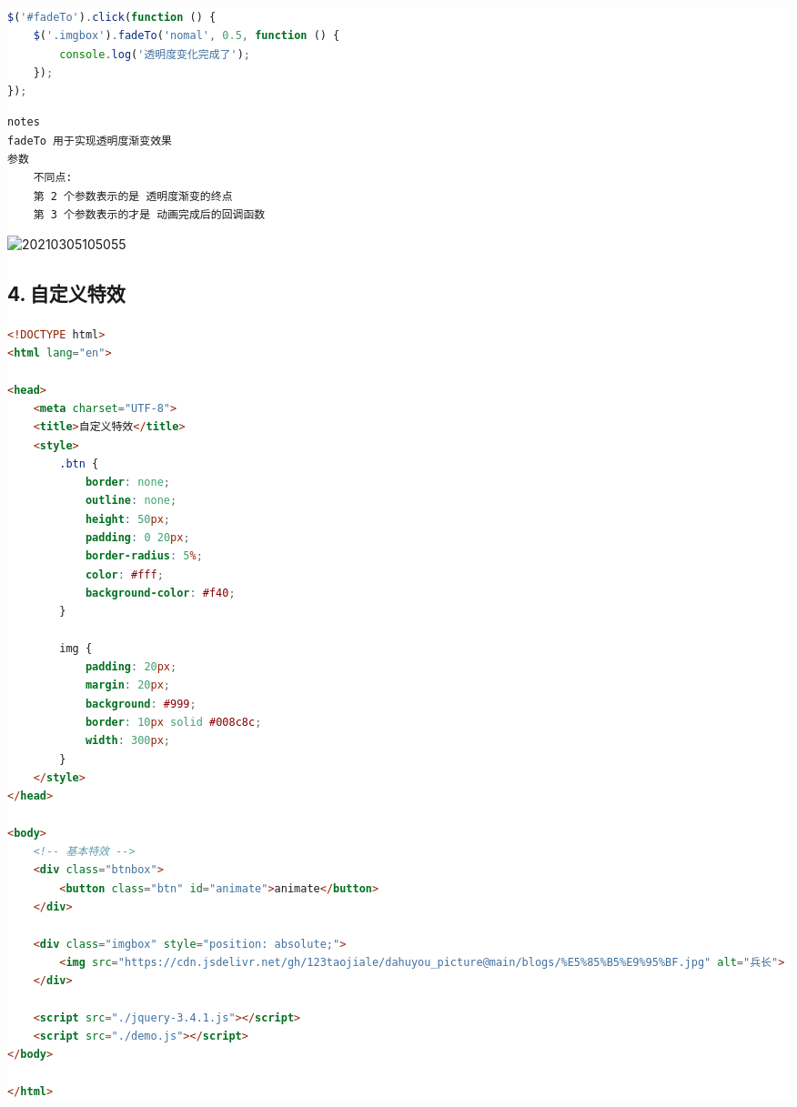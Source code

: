 ```js
$('#fadeTo').click(function () {
    $('.imgbox').fadeTo('nomal', 0.5, function () {
        console.log('透明度变化完成了');
    });
});
```

```
notes
fadeTo 用于实现透明度渐变效果
参数
    不同点:
    第 2 个参数表示的是 透明度渐变的终点
    第 3 个参数表示的才是 动画完成后的回调函数
```

![20210305105055](https://cdn.jsdelivr.net/gh/123taojiale/dahuyou_picture@main/blogs/20210305105055.png)

## 4. 自定义特效

```html
<!DOCTYPE html>
<html lang="en">

<head>
	<meta charset="UTF-8">
	<title>自定义特效</title>
	<style>
		.btn {
			border: none;
			outline: none;
			height: 50px;
			padding: 0 20px;
			border-radius: 5%;
			color: #fff;
			background-color: #f40;
		}

		img {
			padding: 20px;
			margin: 20px;
			background: #999;
			border: 10px solid #008c8c;
			width: 300px;
		}
	</style>
</head>

<body>
	<!-- 基本特效 -->
	<div class="btnbox">
		<button class="btn" id="animate">animate</button>
	</div>

	<div class="imgbox" style="position: absolute;">
		<img src="https://cdn.jsdelivr.net/gh/123taojiale/dahuyou_picture@main/blogs/%E5%85%B5%E9%95%BF.jpg" alt="兵长">
	</div>

	<script src="./jquery-3.4.1.js"></script>
	<script src="./demo.js"></script>
</body>

</html>
```